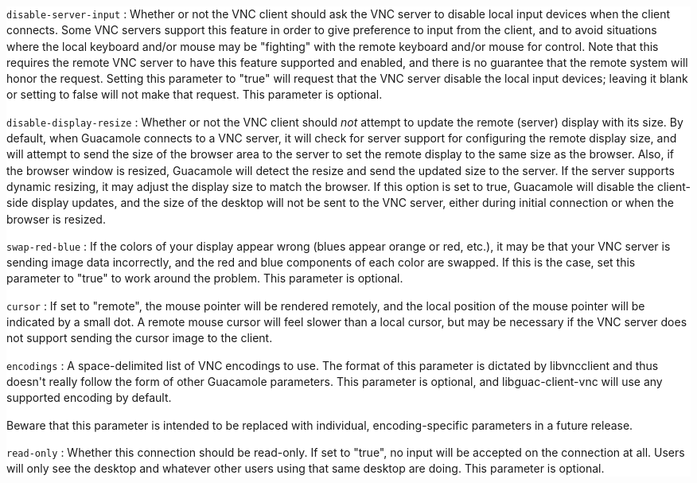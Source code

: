 `disable-server-input`
: Whether or not the VNC client should ask the VNC server to disable local
  input devices when the client connects. Some VNC servers support this
  feature in order to give preference to input from the client, and to
  avoid situations where the local keyboard and/or mouse may be "fighting"
  with the remote keyboard and/or mouse for control. Note that this
  requires the remote VNC server to have this feature supported and
  enabled, and there is no guarantee that the remote system will honor
  the request. Setting this parameter to "true" will request that the
  VNC server disable the local input devices; leaving it blank or
  setting to false will not make that request. This parameter is
  optional.

`disable-display-resize`
: Whether or not the VNC client should *not* attempt to update the
  remote (server) display with its size. By default, when Guacamole
  connects to a VNC server, it will check for server support for
  configuring the remote display size, and will attempt to send the
  size of the browser area to the server to set the remote display
  to the same size as the browser. Also, if the browser window is
  resized, Guacamole will detect the resize and send the updated
  size to the server. If the server supports dynamic resizing, it
  may adjust the display size to match the browser. If this option
  is set to true, Guacamole will disable the client-side display
  updates, and the size of the desktop will not be sent to the
  VNC server, either during initial connection or when the browser
  is resized.

`swap-red-blue`
: If the colors of your display appear wrong (blues appear orange or red,
  etc.), it may be that your VNC server is sending image data incorrectly,
  and the red and blue components of each color are swapped. If this is the
  case, set this parameter to "true" to work around the problem. This
  parameter is optional.

`cursor`
: If set to "remote", the mouse pointer will be rendered remotely, and the
  local position of the mouse pointer will be indicated by a small dot. A
  remote mouse cursor will feel slower than a local cursor, but may be
  necessary if the VNC server does not support sending the cursor image to
  the client.

`encodings`
: A space-delimited list of VNC encodings to use. The format of this
  parameter is dictated by libvncclient and thus doesn't really follow the
  form of other Guacamole parameters. This parameter is optional, and
  libguac-client-vnc will use any supported encoding by default.

  Beware that this parameter is intended to be replaced with individual,
  encoding-specific parameters in a future release.

`read-only`
: Whether this connection should be read-only. If set to "true", no input
  will be accepted on the connection at all. Users will only see the desktop
  and whatever other users using that same desktop are doing. This parameter
  is optional.
